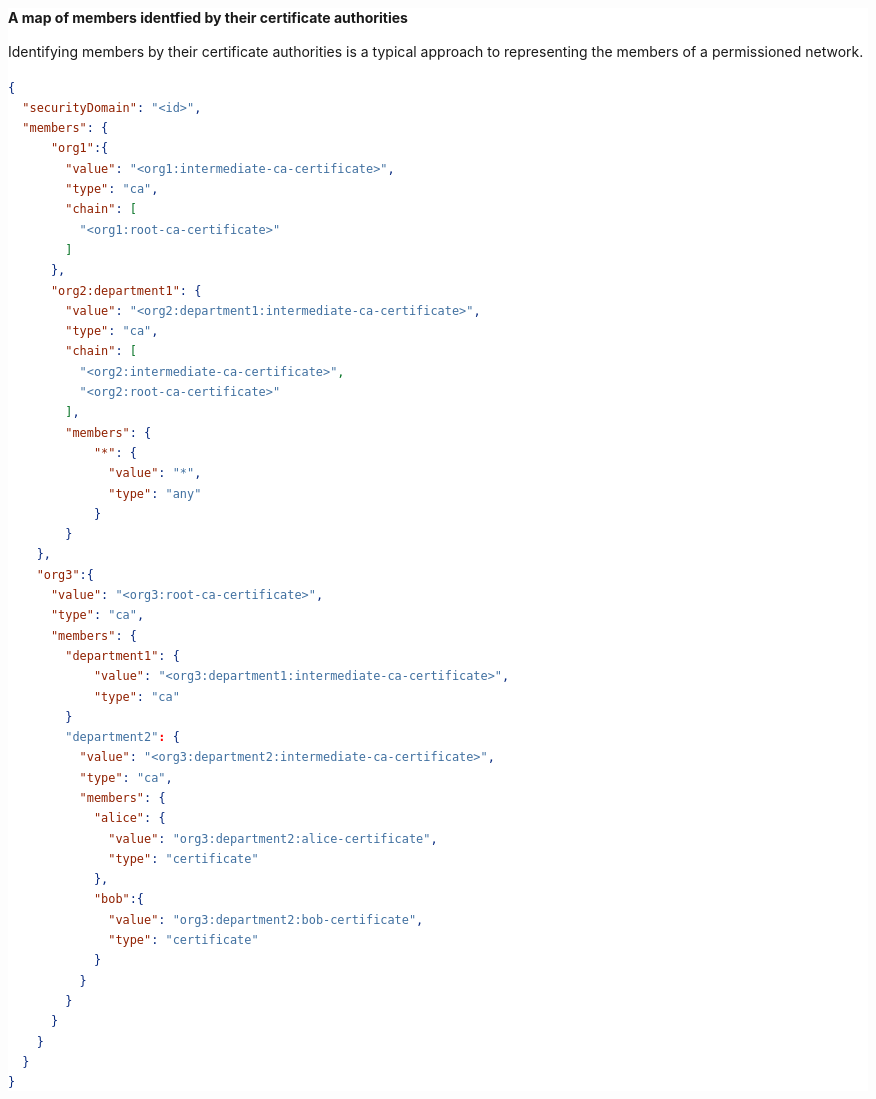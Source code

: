 **A map of members identfied by their certificate authorities**

Identifying members by their certificate authorities is a typical approach to representing the members of a permissioned network.

```json
{
  "securityDomain": "<id>",
  "members": {
      "org1":{
        "value": "<org1:intermediate-ca-certificate>",
        "type": "ca",
        "chain": [
          "<org1:root-ca-certificate>"
        ]
      },
      "org2:department1": {
        "value": "<org2:department1:intermediate-ca-certificate>",
        "type": "ca",
        "chain": [
          "<org2:intermediate-ca-certificate>",
          "<org2:root-ca-certificate>"
        ],
        "members": {
            "*": {
              "value": "*",
              "type": "any"
            }
        }
    },
    "org3":{
      "value": "<org3:root-ca-certificate>",
      "type": "ca",
      "members": {
        "department1": {
            "value": "<org3:department1:intermediate-ca-certificate>",
            "type": "ca"
        }
        "department2": {
          "value": "<org3:department2:intermediate-ca-certificate>",
          "type": "ca",
          "members": {
            "alice": {
              "value": "org3:department2:alice-certificate",
              "type": "certificate"
            },
            "bob":{
              "value": "org3:department2:bob-certificate",
              "type": "certificate"
            }
          }
        }
      }
    }
  }
}
```
